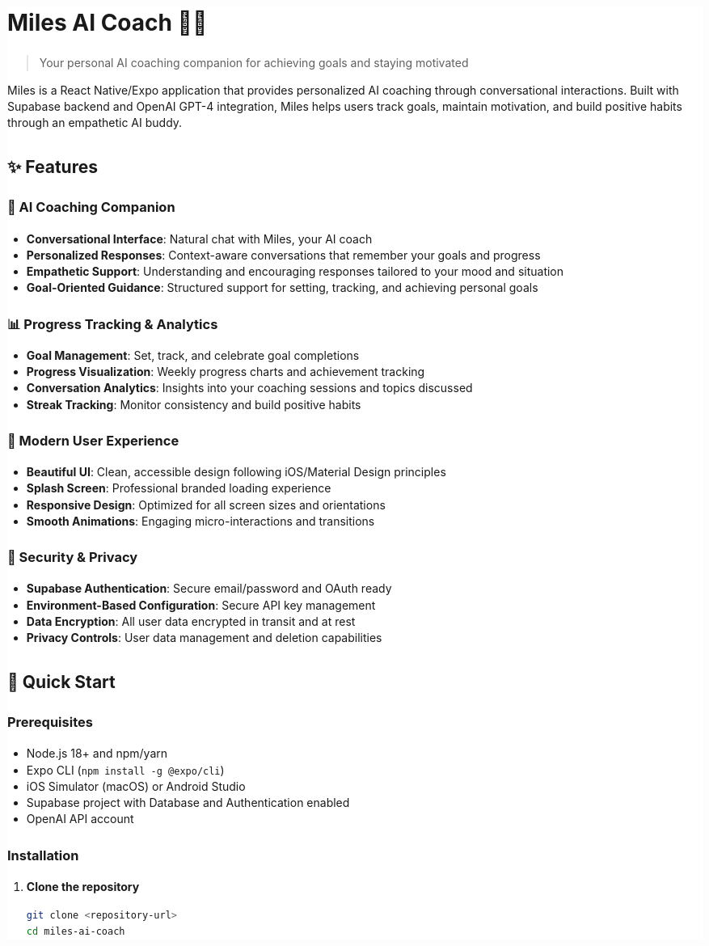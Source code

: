 # Miles AI Coach 🏃‍♂️

> Your personal AI coaching companion for achieving goals and staying motivated

Miles is a React Native/Expo application that provides personalized AI coaching through conversational interactions. Built with Supabase backend and OpenAI GPT-4 integration, Miles helps users track goals, maintain motivation, and build positive habits through an empathetic AI buddy.

## ✨ Features

### 🤖 AI Coaching Companion
- **Conversational Interface**: Natural chat with Miles, your AI coach
- **Personalized Responses**: Context-aware conversations that remember your goals and progress
- **Empathetic Support**: Understanding and encouraging responses tailored to your mood and situation
- **Goal-Oriented Guidance**: Structured support for setting, tracking, and achieving personal goals

### 📊 Progress Tracking & Analytics
- **Goal Management**: Set, track, and celebrate goal completions
- **Progress Visualization**: Weekly progress charts and achievement tracking
- **Conversation Analytics**: Insights into your coaching sessions and topics discussed
- **Streak Tracking**: Monitor consistency and build positive habits

### 🎨 Modern User Experience
- **Beautiful UI**: Clean, accessible design following iOS/Material Design principles
- **Splash Screen**: Professional branded loading experience
- **Responsive Design**: Optimized for all screen sizes and orientations
- **Smooth Animations**: Engaging micro-interactions and transitions

### 🔐 Security & Privacy
- **Supabase Authentication**: Secure email/password and OAuth ready
- **Environment-Based Configuration**: Secure API key management
- **Data Encryption**: All user data encrypted in transit and at rest
- **Privacy Controls**: User data management and deletion capabilities

## 🚀 Quick Start

### Prerequisites
- Node.js 18+ and npm/yarn
- Expo CLI (`npm install -g @expo/cli`)
- iOS Simulator (macOS) or Android Studio
- Supabase project with Database and Authentication enabled
- OpenAI API account

### Installation

1. **Clone the repository**
   ```bash
   git clone <repository-url>
   cd miles-ai-coach
   ```
